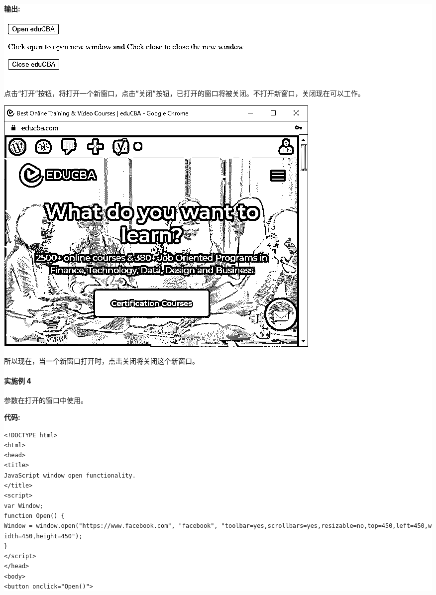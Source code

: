 **输出:**

![Javascript openwindow output 3](img/91226d23c63afc3a5488d3cbeed1e04f.png)



点击“打开”按钮，将打开一个新窗口，点击“关闭”按钮，已打开的窗口将被关闭。不打开新窗口，关闭现在可以工作。

![output 3.2](img/de52235c3e7378fc405d6efd38f6eddc.png)



所以现在，当一个新窗口打开时，点击关闭将关闭这个新窗口。

#### 实施例 4

参数在打开的窗口中使用。

**代码:**

```
<!DOCTYPE html>
<html>
<head>
<title>
JavaScript window open functionality.
</title>
<script>
var Window;
function Open() {
Window = window.open("https://www.facebook.com", "facebook", "toolbar=yes,scrollbars=yes,resizable=no,top=450,left=450,width=450,height=450");
}
</script>
</head>
<body>
<button onclick="Open()">
```